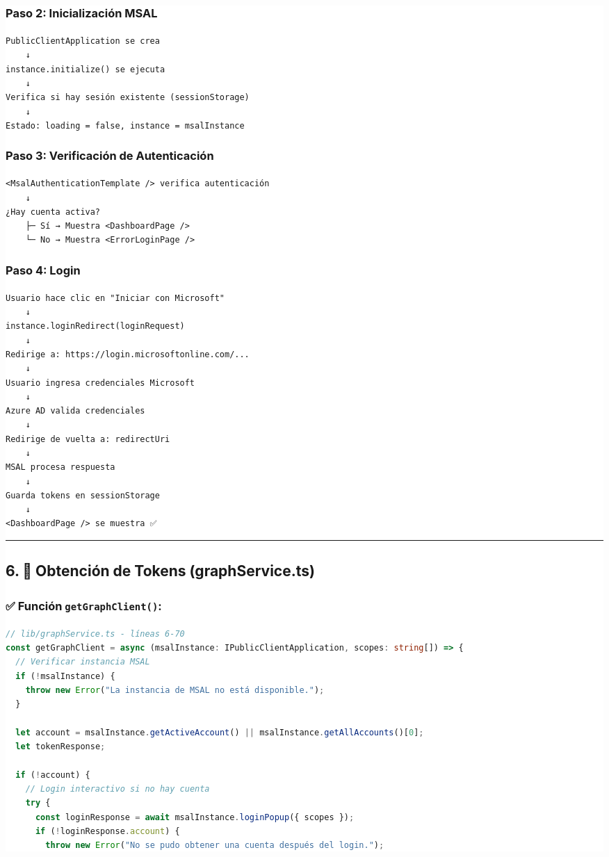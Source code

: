 ### Paso 2: Inicialización MSAL
```
PublicClientApplication se crea
    ↓
instance.initialize() se ejecuta
    ↓
Verifica si hay sesión existente (sessionStorage)
    ↓
Estado: loading = false, instance = msalInstance
```

### Paso 3: Verificación de Autenticación
```
<MsalAuthenticationTemplate /> verifica autenticación
    ↓
¿Hay cuenta activa?
    ├─ Sí → Muestra <DashboardPage />
    └─ No → Muestra <ErrorLoginPage />
```

### Paso 4: Login
```
Usuario hace clic en "Iniciar con Microsoft"
    ↓
instance.loginRedirect(loginRequest)
    ↓
Redirige a: https://login.microsoftonline.com/...
    ↓
Usuario ingresa credenciales Microsoft
    ↓
Azure AD valida credenciales
    ↓
Redirige de vuelta a: redirectUri
    ↓
MSAL procesa respuesta
    ↓
Guarda tokens en sessionStorage
    ↓
<DashboardPage /> se muestra ✅
```

---

## 6. 🔑 Obtención de Tokens (graphService.ts)

### ✅ Función `getGraphClient()`:
```typescript
// lib/graphService.ts - líneas 6-70
const getGraphClient = async (msalInstance: IPublicClientApplication, scopes: string[]) => {
  // Verificar instancia MSAL
  if (!msalInstance) {
    throw new Error("La instancia de MSAL no está disponible.");
  }

  let account = msalInstance.getActiveAccount() || msalInstance.getAllAccounts()[0];
  let tokenResponse;

  if (!account) {
    // Login interactivo si no hay cuenta
    try {
      const loginResponse = await msalInstance.loginPopup({ scopes });
      if (!loginResponse.account) {
        throw new Error("No se pudo obtener una cuenta después del login.");
```